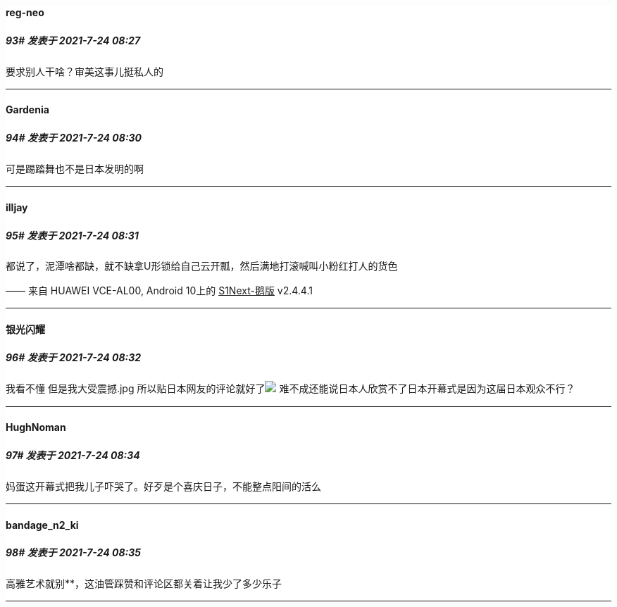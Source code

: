 ####  reg-neo  
##### 93#       发表于 2021-7-24 08:27


要求别人干啥？审美这事儿挺私人的


*****

####  Gardenia  
##### 94#       发表于 2021-7-24 08:30


可是踢踏舞也不是日本发明的啊


*****

####  illjay  
##### 95#       发表于 2021-7-24 08:31


都说了，泥潭啥都缺，就不缺拿U形锁给自己云开瓢，然后满地打滚喊叫小粉红打人的货色

—— 来自 HUAWEI VCE-AL00, Android 10上的 [S1Next-鹅版](https://github.com/ykrank/S1-Next/releases) v2.4.4.1


*****

####  银光闪耀  
##### 96#       发表于 2021-7-24 08:32


我看不懂 但是我大受震撼.jpg
所以贴日本网友的评论就好了<img src="https://static.saraba1st.com/image/smiley/face2017/037.png" referrerpolicy="no-referrer">
难不成还能说日本人欣赏不了日本开幕式是因为这届日本观众不行？


*****

####  HughNoman  
##### 97#       发表于 2021-7-24 08:34


妈蛋这开幕式把我儿子吓哭了。好歹是个喜庆日子，不能整点阳间的活么


*****

####  bandage_n2_ki  
##### 98#       发表于 2021-7-24 08:35


高雅艺术就别**，这油管踩赞和评论区都关着让我少了多少乐子


*****
